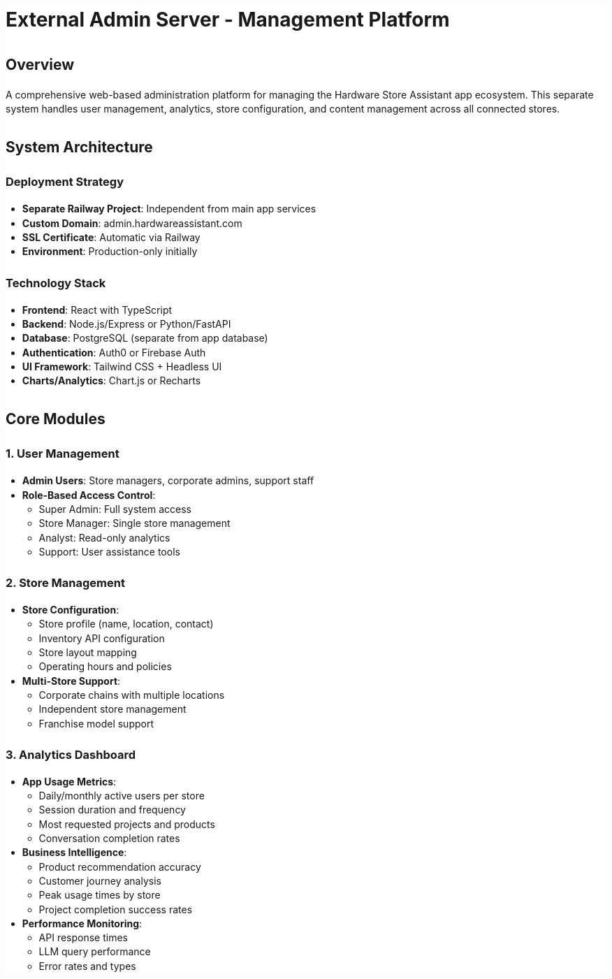 # External Admin Server - Management Platform

## Overview
A comprehensive web-based administration platform for managing the Hardware Store Assistant app ecosystem. This separate system handles user management, analytics, store configuration, and content management across all connected stores.

## System Architecture

### Deployment Strategy
- **Separate Railway Project**: Independent from main app services
- **Custom Domain**: admin.hardwareassistant.com
- **SSL Certificate**: Automatic via Railway
- **Environment**: Production-only initially

### Technology Stack
- **Frontend**: React with TypeScript
- **Backend**: Node.js/Express or Python/FastAPI
- **Database**: PostgreSQL (separate from app database)
- **Authentication**: Auth0 or Firebase Auth
- **UI Framework**: Tailwind CSS + Headless UI
- **Charts/Analytics**: Chart.js or Recharts

## Core Modules

### 1. User Management
- **Admin Users**: Store managers, corporate admins, support staff
- **Role-Based Access Control**:
  - Super Admin: Full system access
  - Store Manager: Single store management
  - Analyst: Read-only analytics
  - Support: User assistance tools

### 2. Store Management
- **Store Configuration**:
  - Store profile (name, location, contact)
  - Inventory API configuration
  - Store layout mapping
  - Operating hours and policies
- **Multi-Store Support**:
  - Corporate chains with multiple locations
  - Independent store management
  - Franchise model support

### 3. Analytics Dashboard
- **App Usage Metrics**:
  - Daily/monthly active users per store
  - Session duration and frequency
  - Most requested projects and products
  - Conversation completion rates
- **Business Intelligence**:
  - Product recommendation accuracy
  - Customer journey analysis
  - Peak usage times by store
  - Project completion success rates
- **Performance Monitoring**:
  - API response times
  - LLM query performance
  - Error rates and types